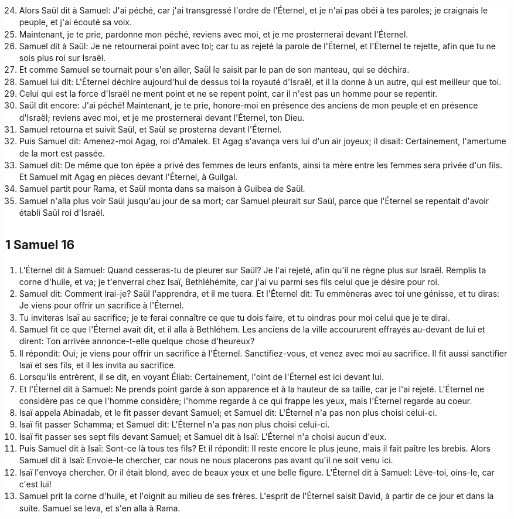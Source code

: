 24. Alors Sa&uuml;l dit &agrave; Samuel: J'ai p&eacute;ch&eacute;, car j'ai transgress&eacute; l'ordre de l'&Eacute;ternel, et je n'ai pas ob&eacute;i &agrave; tes paroles; je craignais le peuple, et j'ai &eacute;cout&eacute; sa voix.
25. Maintenant, je te prie, pardonne mon p&eacute;ch&eacute;, reviens avec moi, et je me prosternerai devant l'&Eacute;ternel.
26. Samuel dit &agrave; Sa&uuml;l: Je ne retournerai point avec toi; car tu as rejet&eacute; la parole de l'&Eacute;ternel, et l'&Eacute;ternel te rejette, afin que tu ne sois plus roi sur Isra&euml;l.
27. Et comme Samuel se tournait pour s'en aller, Sa&uuml;l le saisit par le pan de son manteau, qui se d&eacute;chira.
28. Samuel lui dit: L'&Eacute;ternel d&eacute;chire aujourd'hui de dessus toi la royaut&eacute; d'Isra&euml;l, et il la donne &agrave; un autre, qui est meilleur que toi.
29. Celui qui est la force d'Isra&euml;l ne ment point et ne se repent point, car il n'est pas un homme pour se repentir.
30. Sa&uuml;l dit encore: J'ai p&eacute;ch&eacute;! Maintenant, je te prie, honore-moi en pr&eacute;sence des anciens de mon peuple et en pr&eacute;sence d'Isra&euml;l; reviens avec moi, et je me prosternerai devant l'&Eacute;ternel, ton Dieu.
31. Samuel retourna et suivit Sa&uuml;l, et Sa&uuml;l se prosterna devant l'&Eacute;ternel.
32. Puis Samuel dit: Amenez-moi Agag, roi d'Amalek. Et Agag s'avan&ccedil;a vers lui d'un air joyeux; il disait: Certainement, l'amertume de la mort est pass&eacute;e.
33. Samuel dit: De m&ecirc;me que ton &eacute;p&eacute;e a priv&eacute; des femmes de leurs enfants, ainsi ta m&egrave;re entre les femmes sera priv&eacute;e d'un fils. Et Samuel mit Agag en pi&egrave;ces devant l'&Eacute;ternel, &agrave; Guilgal.
34. Samuel partit pour Rama, et Sa&uuml;l monta dans sa maison &agrave; Guibea de Sa&uuml;l.
35. Samuel n'alla plus voir Sa&uuml;l jusqu'au jour de sa mort; car Samuel pleurait sur Sa&uuml;l, parce que l'&Eacute;ternel se repentait d'avoir &eacute;tabli Sa&uuml;l roi d'Isra&euml;l.

## 1 Samuel 16
1. L'&Eacute;ternel dit &agrave; Samuel: Quand cesseras-tu de pleurer sur Sa&uuml;l? Je l'ai rejet&eacute;, afin qu'il ne r&egrave;gne plus sur Isra&euml;l. Remplis ta corne d'huile, et va; je t'enverrai chez Isa&iuml;, Bethl&eacute;h&eacute;mite, car j'ai vu parmi ses fils celui que je d&eacute;sire pour roi.
2. Samuel dit: Comment irai-je? Sa&uuml;l l'apprendra, et il me tuera. Et l'&Eacute;ternel dit: Tu emm&egrave;neras avec toi une g&eacute;nisse, et tu diras: Je viens pour offrir un sacrifice &agrave; l'&Eacute;ternel.
3. Tu inviteras Isa&iuml; au sacrifice; je te ferai conna&icirc;tre ce que tu dois faire, et tu oindras pour moi celui que je te dirai.
4. Samuel fit ce que l'&Eacute;ternel avait dit, et il alla &agrave; Bethl&eacute;hem. Les anciens de la ville accoururent effray&eacute;s au-devant de lui et dirent: Ton arriv&eacute;e annonce-t-elle quelque chose d'heureux?
5. Il r&eacute;pondit: Oui; je viens pour offrir un sacrifice &agrave; l'&Eacute;ternel. Sanctifiez-vous, et venez avec moi au sacrifice. Il fit aussi sanctifier Isa&iuml; et ses fils, et il les invita au sacrifice.
6. Lorsqu'ils entr&egrave;rent, il se dit, en voyant &Eacute;liab: Certainement, l'oint de l'&Eacute;ternel est ici devant lui.
7. Et l'&Eacute;ternel dit &agrave; Samuel: Ne prends point garde &agrave; son apparence et &agrave; la hauteur de sa taille, car je l'ai rejet&eacute;. L'&Eacute;ternel ne consid&egrave;re pas ce que l'homme consid&egrave;re; l'homme regarde &agrave; ce qui frappe les yeux, mais l'&Eacute;ternel regarde au coeur.
8. Isa&iuml; appela Abinadab, et le fit passer devant Samuel; et Samuel dit: L'&Eacute;ternel n'a pas non plus choisi celui-ci.
9. Isa&iuml; fit passer Schamma; et Samuel dit: L'&Eacute;ternel n'a pas non plus choisi celui-ci.
10. Isa&iuml; fit passer ses sept fils devant Samuel; et Samuel dit &agrave; Isa&iuml;: L'&Eacute;ternel n'a choisi aucun d'eux.
11. Puis Samuel dit &agrave; Isa&iuml;: Sont-ce l&agrave; tous tes fils? Et il r&eacute;pondit: Il reste encore le plus jeune, mais il fait pa&icirc;tre les brebis. Alors Samuel dit &agrave; Isa&iuml;: Envoie-le chercher, car nous ne nous placerons pas avant qu'il ne soit venu ici.
12. Isa&iuml; l'envoya chercher. Or il &eacute;tait blond, avec de beaux yeux et une belle figure. L'&Eacute;ternel dit &agrave; Samuel: L&egrave;ve-toi, oins-le, car c'est lui!
13. Samuel prit la corne d'huile, et l'oignit au milieu de ses fr&egrave;res. L'esprit de l'&Eacute;ternel saisit David, &agrave; partir de ce jour et dans la suite. Samuel se leva, et s'en alla &agrave; Rama.